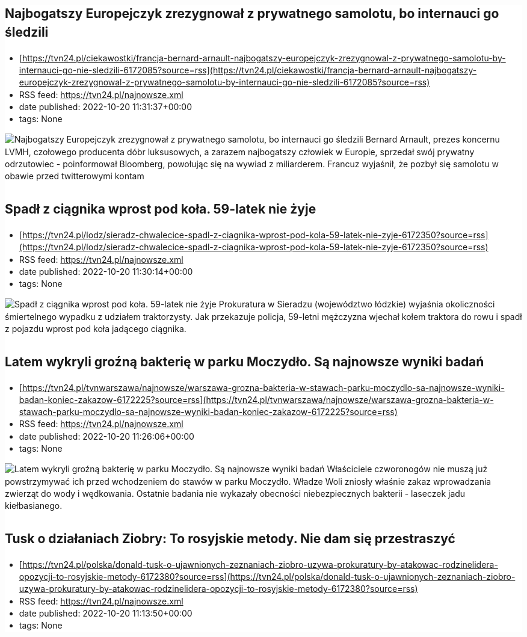 ## Najbogatszy Europejczyk zrezygnował z prywatnego samolotu, bo internauci go śledzili
 - [https://tvn24.pl/ciekawostki/francja-bernard-arnault-najbogatszy-europejczyk-zrezygnowal-z-prywatnego-samolotu-by-internauci-go-nie-sledzili-6172085?source=rss](https://tvn24.pl/ciekawostki/francja-bernard-arnault-najbogatszy-europejczyk-zrezygnowal-z-prywatnego-samolotu-by-internauci-go-nie-sledzili-6172085?source=rss)
 - RSS feed: https://tvn24.pl/najnowsze.xml
 - date published: 2022-10-20 11:31:37+00:00
 - tags: None

<img alt="Najbogatszy Europejczyk zrezygnował z prywatnego samolotu, bo internauci go śledzili" src="https://tvn24.pl/najnowsze/cdn-zdjecie-up4jm5-bernard-arnault-2510119/alternates/LANDSCAPE_1280" />
    Bernard Arnault, prezes koncernu LVMH, czołowego producenta dóbr luksusowych, a zarazem najbogatszy człowiek w Europie, sprzedał swój prywatny odrzutowiec - poinformował Bloomberg, powołując się na wywiad z miliarderem. Francuz wyjaśnił, że pozbył się samolotu w obawie przed twitterowymi kontam

## Spadł z ciągnika wprost pod koła. 59-latek nie żyje
 - [https://tvn24.pl/lodz/sieradz-chwalecice-spadl-z-ciagnika-wprost-pod-kola-59-latek-nie-zyje-6172350?source=rss](https://tvn24.pl/lodz/sieradz-chwalecice-spadl-z-ciagnika-wprost-pod-kola-59-latek-nie-zyje-6172350?source=rss)
 - RSS feed: https://tvn24.pl/najnowsze.xml
 - date published: 2022-10-20 11:30:14+00:00
 - tags: None

<img alt="Spadł z ciągnika wprost pod koła. 59-latek nie żyje" src="https://tvn24.pl/najnowsze/cdn-zdjecie-exzarr-smiertelny-wypadek-traktorzysty-pod-sieradzem-6172204/alternates/LANDSCAPE_1280" />
    Prokuratura w Sieradzu (województwo łódzkie) wyjaśnia okoliczności śmiertelnego wypadku z udziałem traktorzysty. Jak przekazuje policja, 59-letni mężczyzna wjechał kołem traktora do rowu i spadł z pojazdu wprost pod koła jadącego ciągnika.

## Latem wykryli groźną bakterię w parku Moczydło. Są najnowsze wyniki badań
 - [https://tvn24.pl/tvnwarszawa/najnowsze/warszawa-grozna-bakteria-w-stawach-parku-moczydlo-sa-najnowsze-wyniki-badan-koniec-zakazow-6172225?source=rss](https://tvn24.pl/tvnwarszawa/najnowsze/warszawa-grozna-bakteria-w-stawach-parku-moczydlo-sa-najnowsze-wyniki-badan-koniec-zakazow-6172225?source=rss)
 - RSS feed: https://tvn24.pl/najnowsze.xml
 - date published: 2022-10-20 11:26:06+00:00
 - tags: None

<img alt="Latem wykryli groźną bakterię w parku Moczydło. Są najnowsze wyniki badań" src="https://tvn24.pl/tvnwarszawa/najnowsze/cdn-zdjecie-mfcevj-staw-w-parku-moczydlo-6172236/alternates/LANDSCAPE_1280" />
    Właściciele czworonogów nie muszą już powstrzymywać ich przed wchodzeniem do stawów w parku Moczydło. Władze Woli zniosły właśnie zakaz wprowadzania zwierząt do wody i wędkowania. Ostatnie badania nie wykazały obecności niebezpiecznych bakterii - laseczek jadu kiełbasianego.

## Tusk o działaniach Ziobry: To rosyjskie metody. Nie dam się przestraszyć
 - [https://tvn24.pl/polska/donald-tusk-o-ujawnionych-zeznaniach-ziobro-uzywa-prokuratury-by-atakowac-rodzinelidera-opozycji-to-rosyjskie-metody-6172380?source=rss](https://tvn24.pl/polska/donald-tusk-o-ujawnionych-zeznaniach-ziobro-uzywa-prokuratury-by-atakowac-rodzinelidera-opozycji-to-rosyjskie-metody-6172380?source=rss)
 - RSS feed: https://tvn24.pl/najnowsze.xml
 - date published: 2022-10-20 11:13:50+00:00
 - tags: None

